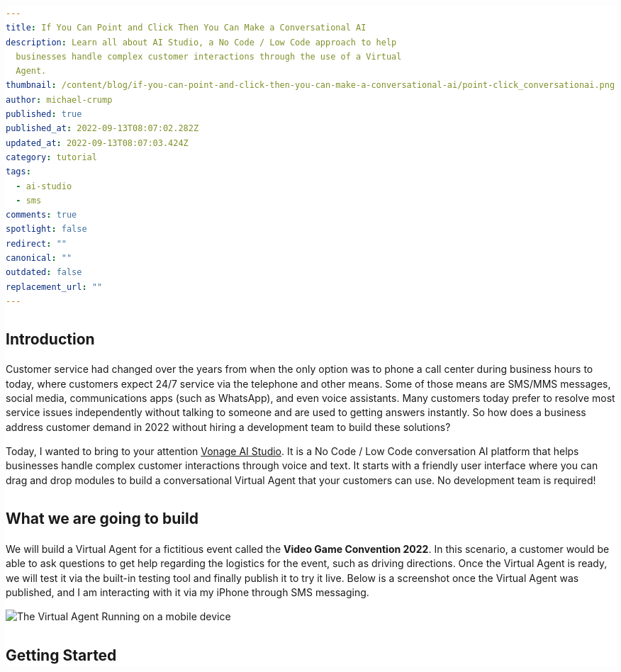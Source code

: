 ```yaml
---
title: If You Can Point and Click Then You Can Make a Conversational AI
description: Learn all about AI Studio, a No Code / Low Code approach to help
  businesses handle complex customer interactions through the use of a Virtual
  Agent.
thumbnail: /content/blog/if-you-can-point-and-click-then-you-can-make-a-conversational-ai/point-click_conversationai.png
author: michael-crump
published: true
published_at: 2022-09-13T08:07:02.282Z
updated_at: 2022-09-13T08:07:03.424Z
category: tutorial
tags:
  - ai-studio
  - sms
comments: true
spotlight: false
redirect: ""
canonical: ""
outdated: false
replacement_url: ""
---
```

## Introduction

Customer service had changed over the years from when the only option was to phone a call center during business hours to today, where customers expect 24/7 service via the telephone and other means. Some of those means are SMS/MMS messages, social media, communications apps (such as WhatsApp), and even voice assistants. Many customers today prefer to resolve most service issues independently without talking to someone and are used to getting answers instantly. So how does a business address customer demand in 2022 without hiring a development team to build these solutions? 

Today, I wanted to bring to your attention [Vonage AI Studio](https://studio.ai.vonage.com/). It is a No Code / Low Code conversation AI platform that helps businesses handle complex customer interactions through voice and text. It starts with a friendly user interface where you can drag and drop modules to build a conversational Virtual Agent that your customers can use. No development team is required! 

## What we are going to build

We will build a Virtual Agent for a fictitious event called the **Video Game Convention 2022**. In this scenario, a customer would be able to ask questions to get help regarding the logistics for the event, such as driving directions. Once the Virtual Agent is ready, we will test it via the built-in testing tool and finally publish it to try it live. Below is a screenshot once the Virtual Agent was published, and I am interacting with it via my iPhone through SMS messaging.

![The Virtual Agent Running on a mobile device ](/content/blog/if-you-can-point-and-click-then-you-can-make-a-conversational-ai/iphone.jpg "iphone.jpg")

## Getting Started
